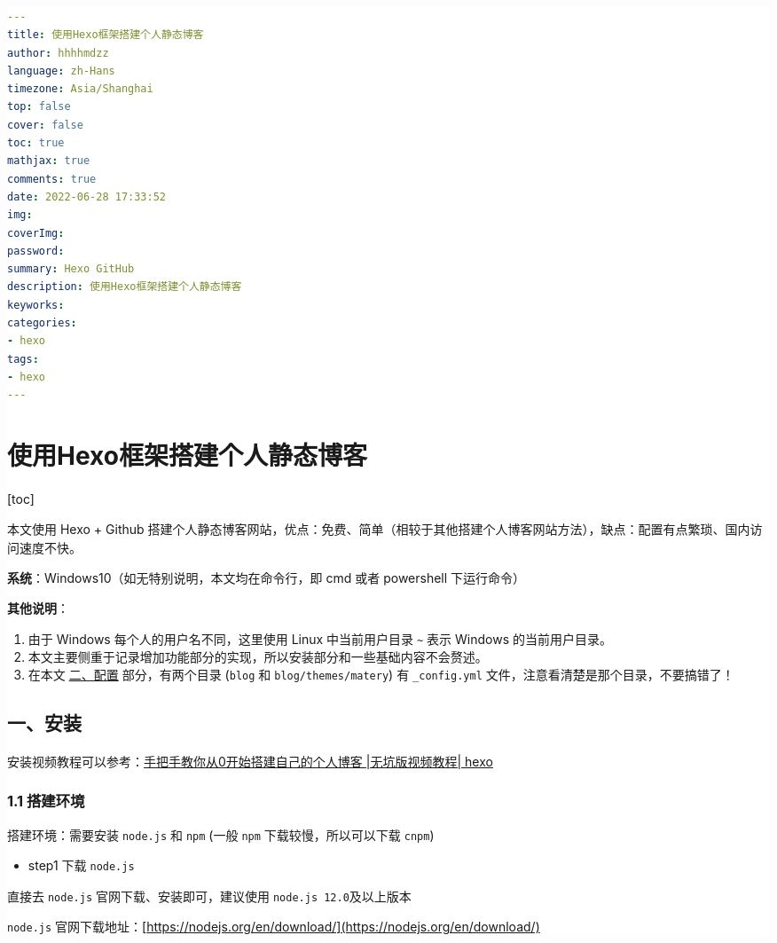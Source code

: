 ```yaml
---
title: 使用Hexo框架搭建个人静态博客
author: hhhhmdzz
language: zh-Hans
timezone: Asia/Shanghai
top: false
cover: false
toc: true
mathjax: true
comments: true
date: 2022-06-28 17:33:52
img: 
coverImg:
password:
summary: Hexo GitHub
description: 使用Hexo框架搭建个人静态博客
keyworks:
categories: 
- hexo
tags: 
- hexo
---
```


# 使用Hexo框架搭建个人静态博客

[toc]

本文使用 Hexo + Github 搭建个人静态博客网站，优点：免费、简单（相较于其他搭建个人博客网站方法），缺点：配置有点繁琐、国内访问速度不快。

**系统**：Windows10（如无特别说明，本文均在命令行，即 cmd 或者 powershell 下运行命令）

**其他说明**：

1. 由于 Windows 每个人的用户名不同，这里使用 Linux 中当前用户目录 `~` 表示 Windows 的当前用户目录。
2. 本文主要侧重于记录增加功能部分的实现，所以安装部分和一些基础内容不会赘述。
3. 在本文 [二、配置](#二、配置) 部分，有两个目录 (`blog` 和 `blog/themes/matery`) 有 `_config.yml` 文件，注意看清楚是那个目录，不要搞错了！

## 一、安装

安装视频教程可以参考：[手把手教你从0开始搭建自己的个人博客 |无坑版视频教程| hexo](https://www.bilibili.com/video/BV1Yb411a7ty?spm_id_from=333.337&vd_source=e0a4abf3a261891c5444e0f0044a7cf3)

### 1.1 搭建环境

搭建环境：需要安装 `node.js` 和 `npm` (一般 `npm` 下载较慢，所以可以下载 `cnpm`)

- step1 下载 `node.js`

直接去 `node.js` 官网下载、安装即可，建议使用 `node.js 12.0`及以上版本

`node.js` 官网下载地址：[https://nodejs.org/en/download/](https://nodejs.org/en/download/)
